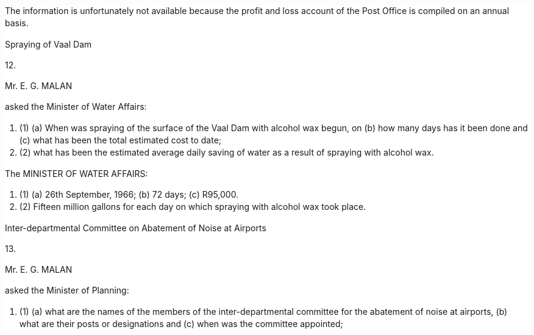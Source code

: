 <p>The information is unfortunately not available because the profit and loss account of the Post Office is compiled on an annual basis.</p>

</answer>

</writtenStatements>

<writtenStatements>

<heading>Spraying of Vaal Dam</heading>

<question by="#malan" to="#minister_of_water_affairs">

<num>12.</num>

<from>Mr. E. G. MALAN</from>

<p>asked the Minister of Water Affairs:</p>

<ol>

<li>(1) (a) When was spraying of the surface of the Vaal Dam with alcohol wax begun, on (b) how many days has it been done and (c) what has been the total estimated cost to date;</li>

<li>(2) what has been the estimated average daily saving of water as a result of spraying with alcohol wax.</li>

</ol>

</question>

<answer by="#minister_of_water_affairs" to="#malan">

<from>The MINISTER OF WATER AFFAIRS:</from>

<ol>

<li>(1) (a) 26th September, 1966; (b) 72 days; (c) R95,000.</li>

<li>(2) Fifteen million gallons for each day on which spraying with alcohol wax took place.</li>

</ol>

</answer>

</writtenStatements>

<writtenStatements>

<heading>Inter-departmental Committee on Abatement of Noise at Airports</heading>

<question by="#malan" to="#minister_of_planning">

<num>13.</num>

<from>Mr. E. G. MALAN</from>

<p>asked the Minister of Planning:</p>

<ol>

<li>(1) (a) what are the names of the members of the inter-departmental committee for the abatement of noise at airports, (b) what are their posts or designations and (c) when was the committee appointed;</li>
